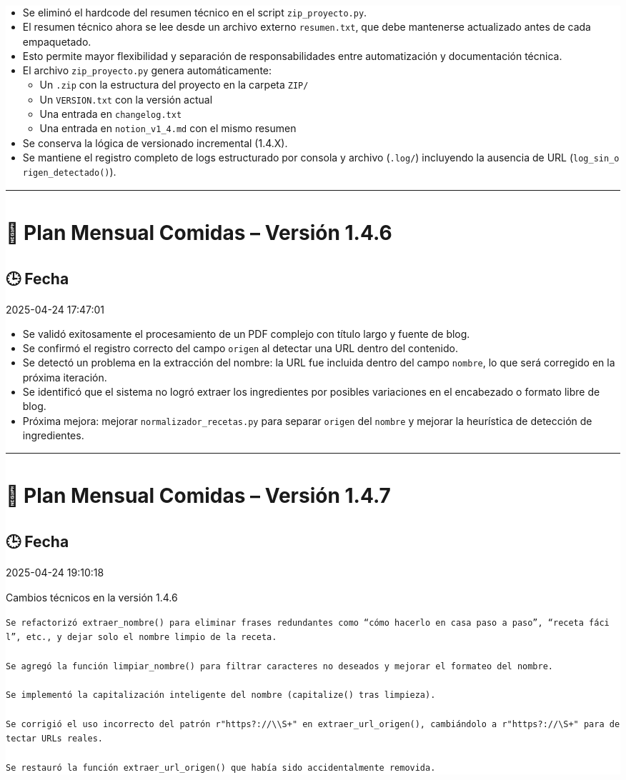 - Se eliminó el hardcode del resumen técnico en el script `zip_proyecto.py`.
- El resumen técnico ahora se lee desde un archivo externo `resumen.txt`, que debe mantenerse actualizado antes de cada empaquetado.
- Esto permite mayor flexibilidad y separación de responsabilidades entre automatización y documentación técnica.
- El archivo `zip_proyecto.py` genera automáticamente:
  - Un `.zip` con la estructura del proyecto en la carpeta `ZIP/`
  - Un `VERSION.txt` con la versión actual
  - Una entrada en `changelog.txt`
  - Una entrada en `notion_v1_4.md` con el mismo resumen
- Se conserva la lógica de versionado incremental (1.4.X).
- Se mantiene el registro completo de logs estructurado por consola y archivo (`.log/`) incluyendo la ausencia de URL (`log_sin_origen_detectado()`).


---

# 🧾 Plan Mensual Comidas – Versión 1.4.6
## 🕒 Fecha
2025-04-24 17:47:01

- Se validó exitosamente el procesamiento de un PDF complejo con título largo y fuente de blog.
- Se confirmó el registro correcto del campo `origen` al detectar una URL dentro del contenido.
- Se detectó un problema en la extracción del nombre: la URL fue incluida dentro del campo `nombre`, lo que será corregido en la próxima iteración.
- Se identificó que el sistema no logró extraer los ingredientes por posibles variaciones en el encabezado o formato libre de blog.
- Próxima mejora: mejorar `normalizador_recetas.py` para separar `origen` del `nombre` y mejorar la heurística de detección de ingredientes.

---

# 🧾 Plan Mensual Comidas – Versión 1.4.7
## 🕒 Fecha
2025-04-24 19:10:18

Cambios técnicos en la versión 1.4.6

    Se refactorizó extraer_nombre() para eliminar frases redundantes como “cómo hacerlo en casa paso a paso”, “receta fácil”, etc., y dejar solo el nombre limpio de la receta.

    Se agregó la función limpiar_nombre() para filtrar caracteres no deseados y mejorar el formateo del nombre.

    Se implementó la capitalización inteligente del nombre (capitalize() tras limpieza).

    Se corrigió el uso incorrecto del patrón r"https?://\\S+" en extraer_url_origen(), cambiándolo a r"https?://\S+" para detectar URLs reales.

    Se restauró la función extraer_url_origen() que había sido accidentalmente removida.
